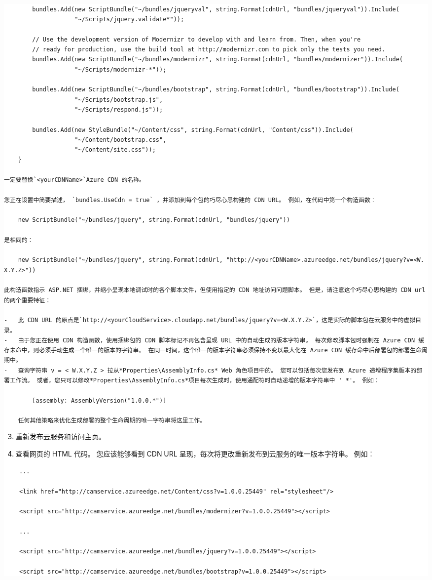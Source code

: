             bundles.Add(new ScriptBundle("~/bundles/jqueryval", string.Format(cdnUrl, "bundles/jqueryval")).Include(
                        "~/Scripts/jquery.validate*"));

            // Use the development version of Modernizr to develop with and learn from. Then, when you're
            // ready for production, use the build tool at http://modernizr.com to pick only the tests you need.
            bundles.Add(new ScriptBundle("~/bundles/modernizr", string.Format(cdnUrl, "bundles/modernizer")).Include(
                        "~/Scripts/modernizr-*"));

            bundles.Add(new ScriptBundle("~/bundles/bootstrap", string.Format(cdnUrl, "bundles/bootstrap")).Include(
                        "~/Scripts/bootstrap.js",
                        "~/Scripts/respond.js"));

            bundles.Add(new StyleBundle("~/Content/css", string.Format(cdnUrl, "Content/css")).Include(
                        "~/Content/bootstrap.css",
                        "~/Content/site.css"));
        }

    一定要替换`<yourCDNName>`Azure CDN 的名称。

    您正在设置中简要描述， `bundles.UseCdn = true` ，并添加到每个包的巧尽心思构建的 CDN URL。 例如，在代码中第一个构造函数︰

        new ScriptBundle("~/bundles/jquery", string.Format(cdnUrl, "bundles/jquery"))

    是相同的︰

        new ScriptBundle("~/bundles/jquery", string.Format(cdnUrl, "http://<yourCDNName>.azureedge.net/bundles/jquery?v=<W.X.Y.Z>"))

    此构造函数指示 ASP.NET 捆绑，并缩小呈现本地调试时的各个脚本文件，但使用指定的 CDN 地址访问问题脚本。 但是，请注意这个巧尽心思构建的 CDN url 的两个重要特征︰

    -   此 CDN URL 的原点是`http://<yourCloudService>.cloudapp.net/bundles/jquery?v=<W.X.Y.Z>`，这是实际的脚本包在云服务中的虚拟目录。
    -   由于您正在使用 CDN 构造函数，使用捆绑包的 CDN 脚本标记不再包含呈现 URL 中的自动生成的版本字符串。 每次修改脚本包时强制在 Azure CDN 缓存未命中，则必须手动生成一个唯一的版本的字符串。 在同一时间，这个唯一的版本字符串必须保持不变以最大化在 Azure CDN 缓存命中后部署包的部署生命周期中。
    -   查询字符串 v = < W.X.Y.Z > 拉从*Properties\AssemblyInfo.cs* Web 角色项目中的。 您可以包括每次您发布到 Azure 递增程序集版本的部署工作流。 或者，您只可以修改*Properties\AssemblyInfo.cs*项目每次生成时，使用通配符时自动递增的版本字符串中 ' *'。 例如︰

            [assembly: AssemblyVersion("1.0.0.*")]

        任何其他策略来优化生成部署的整个生命周期的唯一字符串将这里工作。

3. 重新发布云服务和访问主页。

4. 查看网页的 HTML 代码。 您应该能够看到 CDN URL 呈现，每次将更改重新发布到云服务的唯一版本字符串。 例如︰  

        ...

        <link href="http://camservice.azureedge.net/Content/css?v=1.0.0.25449" rel="stylesheet"/>

        <script src="http://camservice.azureedge.net/bundles/modernizer?v=1.0.0.25449"></script>

        ...

        <script src="http://camservice.azureedge.net/bundles/jquery?v=1.0.0.25449"></script>

        <script src="http://camservice.azureedge.net/bundles/bootstrap?v=1.0.0.25449"></script>


[new-cdn-profile]: ./media/cdn-cloud-service-with-cdn/cdn-new-profile.png
[cdn-profile-settings]: ./media/cdn-cloud-service-with-cdn/cdn-profile-settings.png
[cdn-new-endpoint-button]: ./media/cdn-cloud-service-with-cdn/cdn-new-endpoint-button.png
[cdn-add-endpoint]: ./media/cdn-cloud-service-with-cdn/cdn-add-endpoint.png
[cdn-endpoint-success]: ./media/cdn-cloud-service-with-cdn/cdn-endpoint-success.png